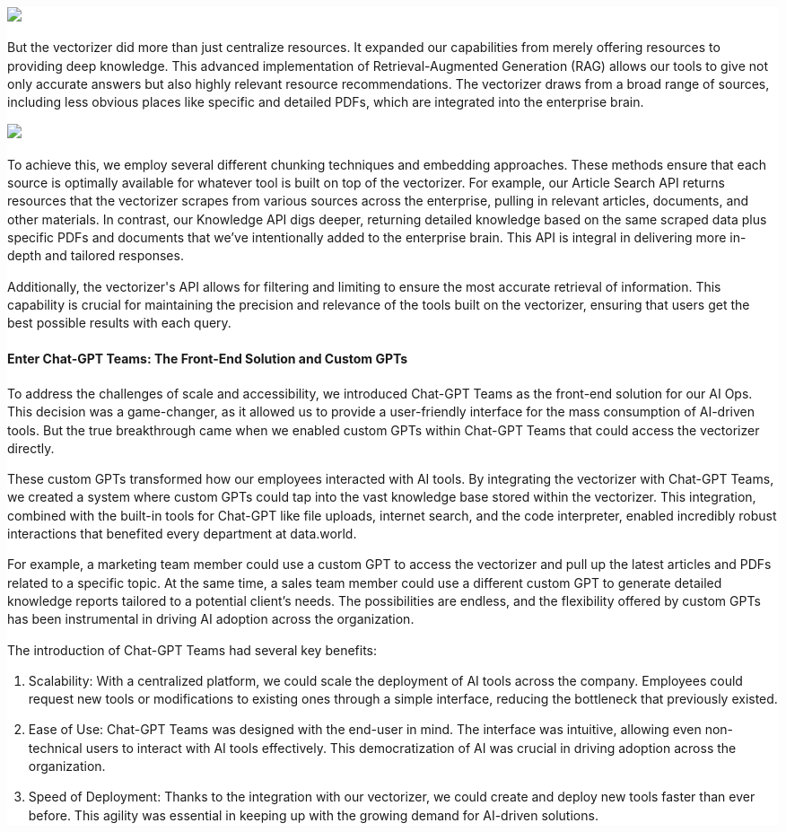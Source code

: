![](images/Screenshot+2024-08-15+at+12.48.14%E2%80%AFAM.png)

But the vectorizer did more than just centralize resources. It expanded our capabilities from merely offering resources to providing deep knowledge. This advanced implementation of Retrieval-Augmented Generation (RAG) allows our tools to give not only accurate answers but also highly relevant resource recommendations. The vectorizer draws from a broad range of sources, including less obvious places like specific and detailed PDFs, which are integrated into the enterprise brain.

![](images/Screenshot+2024-08-15+at+12.48.25%E2%80%AFAM.png)

To achieve this, we employ several different chunking techniques and embedding approaches. These methods ensure that each source is optimally available for whatever tool is built on top of the vectorizer. For example, our Article Search API returns resources that the vectorizer scrapes from various sources across the enterprise, pulling in relevant articles, documents, and other materials. In contrast, our Knowledge API digs deeper, returning detailed knowledge based on the same scraped data plus specific PDFs and documents that we’ve intentionally added to the enterprise brain. This API is integral in delivering more in-depth and tailored responses.

Additionally, the vectorizer's API allows for filtering and limiting to ensure the most accurate retrieval of information. This capability is crucial for maintaining the precision and relevance of the tools built on the vectorizer, ensuring that users get the best possible results with each query.

#### Enter Chat-GPT Teams: The Front-End Solution and Custom GPTs

To address the challenges of scale and accessibility, we introduced Chat-GPT Teams as the front-end solution for our AI Ops. This decision was a game-changer, as it allowed us to provide a user-friendly interface for the mass consumption of AI-driven tools. But the true breakthrough came when we enabled custom GPTs within Chat-GPT Teams that could access the vectorizer directly.

These custom GPTs transformed how our employees interacted with AI tools. By integrating the vectorizer with Chat-GPT Teams, we created a system where custom GPTs could tap into the vast knowledge base stored within the vectorizer. This integration, combined with the built-in tools for Chat-GPT like file uploads, internet search, and the code interpreter, enabled incredibly robust interactions that benefited every department at data.world.

For example, a marketing team member could use a custom GPT to access the vectorizer and pull up the latest articles and PDFs related to a specific topic. At the same time, a sales team member could use a different custom GPT to generate detailed knowledge reports tailored to a potential client’s needs. The possibilities are endless, and the flexibility offered by custom GPTs has been instrumental in driving AI adoption across the organization.

The introduction of Chat-GPT Teams had several key benefits:

1. Scalability: With a centralized platform, we could scale the deployment of AI tools across the company. Employees could request new tools or modifications to existing ones through a simple interface, reducing the bottleneck that previously existed.

2. Ease of Use: Chat-GPT Teams was designed with the end-user in mind. The interface was intuitive, allowing even non-technical users to interact with AI tools effectively. This democratization of AI was crucial in driving adoption across the organization.

3. Speed of Deployment: Thanks to the integration with our vectorizer, we could create and deploy new tools faster than ever before. This agility was essential in keeping up with the growing demand for AI-driven solutions.
